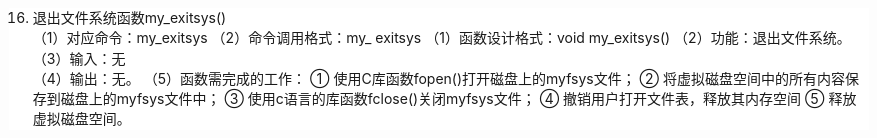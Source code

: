 16. 退出文件系统函数my_exitsys()  
（1）对应命令：my_exitsys
（2）命令调用格式：my_ exitsys
（1）函数设计格式：void my_exitsys()
（2）功能：退出文件系统。
（3）输入：无  	
（4）输出：无。
（5）函数需完成的工作：
① 使用C库函数fopen()打开磁盘上的myfsys文件；
② 将虚拟磁盘空间中的所有内容保存到磁盘上的myfsys文件中；
③ 使用c语言的库函数fclose()关闭myfsys文件；
④ 撤销用户打开文件表，释放其内存空间
⑤ 释放虚拟磁盘空间。


